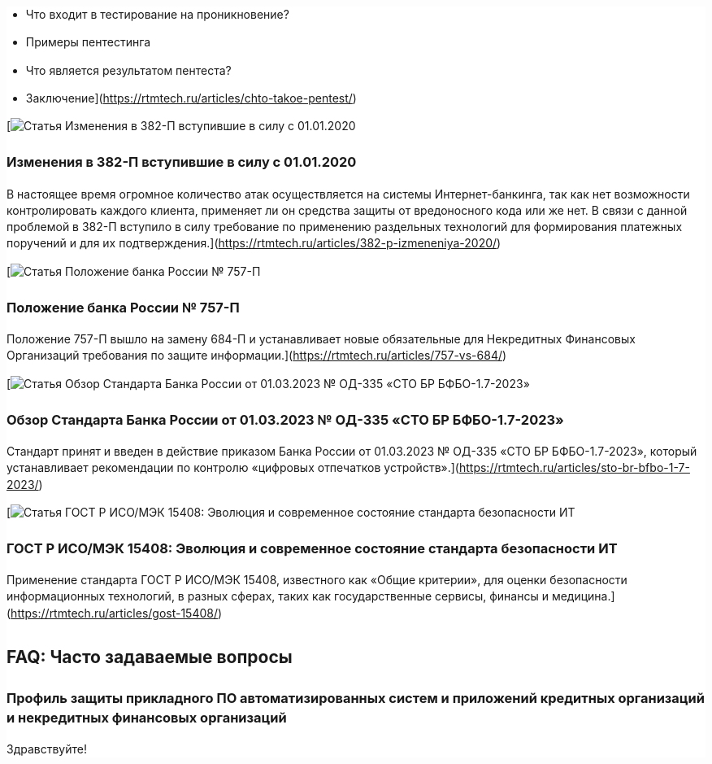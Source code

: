 - Что входит в тестирование на проникновение?

- Примеры пентестинга

- Что является результатом пентеста?

- Заключение](https://rtmtech.ru/articles/chto-takoe-pentest/)

[![Статья Изменения в 382-П вступившие в силу с 01.01.2020](https://rtmtech.ru/wp-content/uploads/2020/03/382-p-izmeneniya-2020-1.jpg)

### Изменения в 382-П вступившие в силу с 01.01.2020

В настоящее время огромное количество атак осуществляется на системы Интернет-банкинга, так как нет возможности контролировать каждого клиента, применяет ли он средства защиты от вредоносного кода или же нет. В связи с данной проблемой в 382-П вступило в силу требование по применению раздельных технологий для формирования платежных поручений и для их подтверждения.](https://rtmtech.ru/articles/382-p-izmeneniya-2020/)

[![Статья Положение банка России № 757-П](https://rtmtech.ru/wp-content/uploads/2021/07/757-vs-684-article-400x300.png)

### Положение банка России № 757-П

Положение 757-П вышло на замену 684-П и устанавливает новые обязательные для Некредитных Финансовых Организаций требования по защите информации.](https://rtmtech.ru/articles/757-vs-684/)

[![Статья Обзор Стандарта Банка России от 01.03.2023 № ОД-335 «СТО БР БФБО-1.7-2023»](https://rtmtech.ru/wp-content/uploads/2023/04/Standart-Banka-Rossii-400x300.jpg)

### Обзор Стандарта Банка России от 01.03.2023 № ОД-335 «СТО БР БФБО-1.7-2023»

Стандарт принят и введен в действие приказом Банка России от 01.03.2023 № ОД-335 «СТО БР БФБО-1.7-2023», который устанавливает рекомендации по контролю «цифровых отпечатков устройств».](https://rtmtech.ru/articles/sto-br-bfbo-1-7-2023/)

[![Статья ГОСТ Р ИСО/МЭК 15408: Эволюция и современное состояние стандарта безопасности ИТ](https://rtmtech.ru/wp-content/uploads/2024/12/GOST-R-ISOMEK-15408-Obshhie-kriterii-400x300.png)

### ГОСТ Р ИСО/МЭК 15408: Эволюция и современное состояние стандарта безопасности ИТ

Применение стандарта ГОСТ Р ИСО/МЭК 15408, известного как «Общие критерии», для оценки безопасности информационных технологий, в разных сферах, таких как государственные сервисы, финансы и медицина.](https://rtmtech.ru/articles/gost-15408/)

## FAQ: Часто задаваемые вопросы

### Профиль защиты прикладного ПО автоматизированных систем и приложений кредитных организаций и некредитных финансовых организаций

Здравствуйте!
